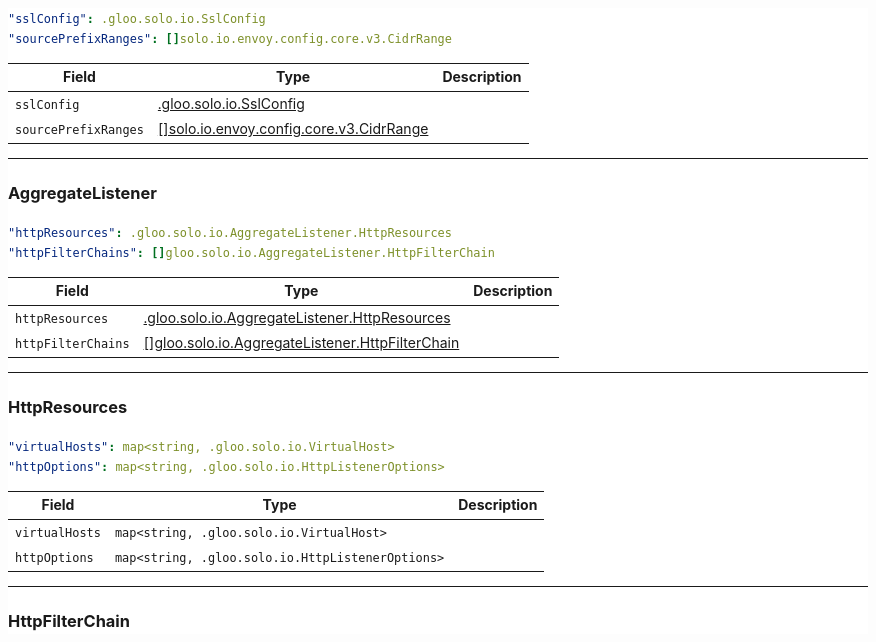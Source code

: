 ```yaml
"sslConfig": .gloo.solo.io.SslConfig
"sourcePrefixRanges": []solo.io.envoy.config.core.v3.CidrRange

```

| Field | Type | Description |
| ----- | ---- | ----------- | 
| `sslConfig` | [.gloo.solo.io.SslConfig](../ssl.proto.sk/#sslconfig) |  |
| `sourcePrefixRanges` | [[]solo.io.envoy.config.core.v3.CidrRange](../../external/envoy/config/core/v3/address.proto.sk/#cidrrange) |  |




---
### AggregateListener



```yaml
"httpResources": .gloo.solo.io.AggregateListener.HttpResources
"httpFilterChains": []gloo.solo.io.AggregateListener.HttpFilterChain

```

| Field | Type | Description |
| ----- | ---- | ----------- | 
| `httpResources` | [.gloo.solo.io.AggregateListener.HttpResources](../proxy.proto.sk/#httpresources) |  |
| `httpFilterChains` | [[]gloo.solo.io.AggregateListener.HttpFilterChain](../proxy.proto.sk/#httpfilterchain) |  |




---
### HttpResources



```yaml
"virtualHosts": map<string, .gloo.solo.io.VirtualHost>
"httpOptions": map<string, .gloo.solo.io.HttpListenerOptions>

```

| Field | Type | Description |
| ----- | ---- | ----------- | 
| `virtualHosts` | `map<string, .gloo.solo.io.VirtualHost>` |  |
| `httpOptions` | `map<string, .gloo.solo.io.HttpListenerOptions>` |  |




---
### HttpFilterChain


